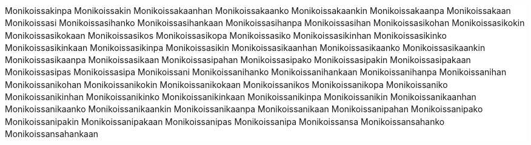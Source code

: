 Monikoissakinpa
Monikoissakin
Monikoissakaanhan
Monikoissakaanko
Monikoissakaankin
Monikoissakaanpa
Monikoissakaan
Monikoissasi
Monikoissasihanko
Monikoissasihankaan
Monikoissasihanpa
Monikoissasihan
Monikoissasikohan
Monikoissasikokin
Monikoissasikokaan
Monikoissasikos
Monikoissasikopa
Monikoissasiko
Monikoissasikinhan
Monikoissasikinko
Monikoissasikinkaan
Monikoissasikinpa
Monikoissasikin
Monikoissasikaanhan
Monikoissasikaanko
Monikoissasikaankin
Monikoissasikaanpa
Monikoissasikaan
Monikoissasipahan
Monikoissasipako
Monikoissasipakin
Monikoissasipakaan
Monikoissasipas
Monikoissasipa
Monikoissani
Monikoissanihanko
Monikoissanihankaan
Monikoissanihanpa
Monikoissanihan
Monikoissanikohan
Monikoissanikokin
Monikoissanikokaan
Monikoissanikos
Monikoissanikopa
Monikoissaniko
Monikoissanikinhan
Monikoissanikinko
Monikoissanikinkaan
Monikoissanikinpa
Monikoissanikin
Monikoissanikaanhan
Monikoissanikaanko
Monikoissanikaankin
Monikoissanikaanpa
Monikoissanikaan
Monikoissanipahan
Monikoissanipako
Monikoissanipakin
Monikoissanipakaan
Monikoissanipas
Monikoissanipa
Monikoissansa
Monikoissansahanko
Monikoissansahankaan